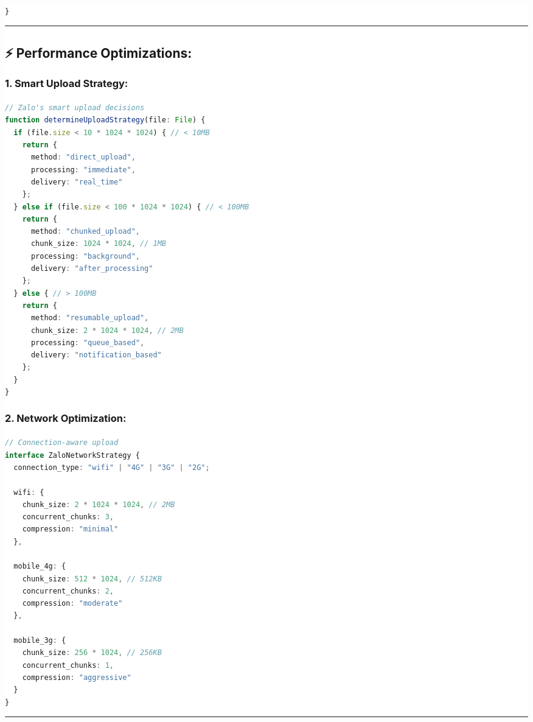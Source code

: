 ```typescript
}
```

---

## ⚡ **Performance Optimizations:**

### **1. Smart Upload Strategy:**
```typescript
// Zalo's smart upload decisions
function determineUploadStrategy(file: File) {
  if (file.size < 10 * 1024 * 1024) { // < 10MB
    return {
      method: "direct_upload",
      processing: "immediate",
      delivery: "real_time"
    };
  } else if (file.size < 100 * 1024 * 1024) { // < 100MB
    return {
      method: "chunked_upload",
      chunk_size: 1024 * 1024, // 1MB
      processing: "background",
      delivery: "after_processing"
    };
  } else { // > 100MB
    return {
      method: "resumable_upload",
      chunk_size: 2 * 1024 * 1024, // 2MB
      processing: "queue_based",
      delivery: "notification_based"
    };
  }
}
```

### **2. Network Optimization:**
```typescript
// Connection-aware upload
interface ZaloNetworkStrategy {
  connection_type: "wifi" | "4G" | "3G" | "2G";
  
  wifi: {
    chunk_size: 2 * 1024 * 1024, // 2MB
    concurrent_chunks: 3,
    compression: "minimal"
  },
  
  mobile_4g: {
    chunk_size: 512 * 1024, // 512KB
    concurrent_chunks: 2,
    compression: "moderate"
  },
  
  mobile_3g: {
    chunk_size: 256 * 1024, // 256KB
    concurrent_chunks: 1,
    compression: "aggressive"
  }
}
```

---